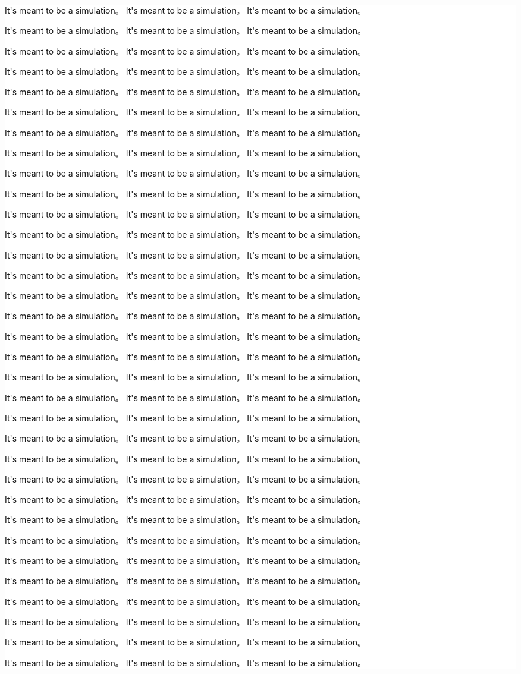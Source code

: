  It's meant to be a simulation。 It's meant to be a simulation。 It's meant to be a simulation。

 It's meant to be a simulation。 It's meant to be a simulation。 It's meant to be a simulation。

 It's meant to be a simulation。 It's meant to be a simulation。 It's meant to be a simulation。

 It's meant to be a simulation。 It's meant to be a simulation。 It's meant to be a simulation。

 It's meant to be a simulation。 It's meant to be a simulation。 It's meant to be a simulation。

 It's meant to be a simulation。 It's meant to be a simulation。 It's meant to be a simulation。

 It's meant to be a simulation。 It's meant to be a simulation。 It's meant to be a simulation。

 It's meant to be a simulation。 It's meant to be a simulation。 It's meant to be a simulation。

 It's meant to be a simulation。 It's meant to be a simulation。 It's meant to be a simulation。

 It's meant to be a simulation。 It's meant to be a simulation。 It's meant to be a simulation。

 It's meant to be a simulation。 It's meant to be a simulation。 It's meant to be a simulation。

 It's meant to be a simulation。 It's meant to be a simulation。 It's meant to be a simulation。

 It's meant to be a simulation。 It's meant to be a simulation。 It's meant to be a simulation。

 It's meant to be a simulation。 It's meant to be a simulation。 It's meant to be a simulation。

 It's meant to be a simulation。 It's meant to be a simulation。 It's meant to be a simulation。

 It's meant to be a simulation。 It's meant to be a simulation。 It's meant to be a simulation。

 It's meant to be a simulation。 It's meant to be a simulation。 It's meant to be a simulation。

 It's meant to be a simulation。 It's meant to be a simulation。 It's meant to be a simulation。

 It's meant to be a simulation。 It's meant to be a simulation。 It's meant to be a simulation。

 It's meant to be a simulation。 It's meant to be a simulation。 It's meant to be a simulation。

 It's meant to be a simulation。 It's meant to be a simulation。 It's meant to be a simulation。

 It's meant to be a simulation。 It's meant to be a simulation。 It's meant to be a simulation。

 It's meant to be a simulation。 It's meant to be a simulation。 It's meant to be a simulation。

 It's meant to be a simulation。 It's meant to be a simulation。 It's meant to be a simulation。

 It's meant to be a simulation。 It's meant to be a simulation。 It's meant to be a simulation。

 It's meant to be a simulation。 It's meant to be a simulation。 It's meant to be a simulation。

 It's meant to be a simulation。 It's meant to be a simulation。 It's meant to be a simulation。

 It's meant to be a simulation。 It's meant to be a simulation。 It's meant to be a simulation。

 It's meant to be a simulation。 It's meant to be a simulation。 It's meant to be a simulation。

 It's meant to be a simulation。 It's meant to be a simulation。 It's meant to be a simulation。

 It's meant to be a simulation。 It's meant to be a simulation。 It's meant to be a simulation。

 It's meant to be a simulation。 It's meant to be a simulation。 It's meant to be a simulation。

 It's meant to be a simulation。 It's meant to be a simulation。 It's meant to be a simulation。
